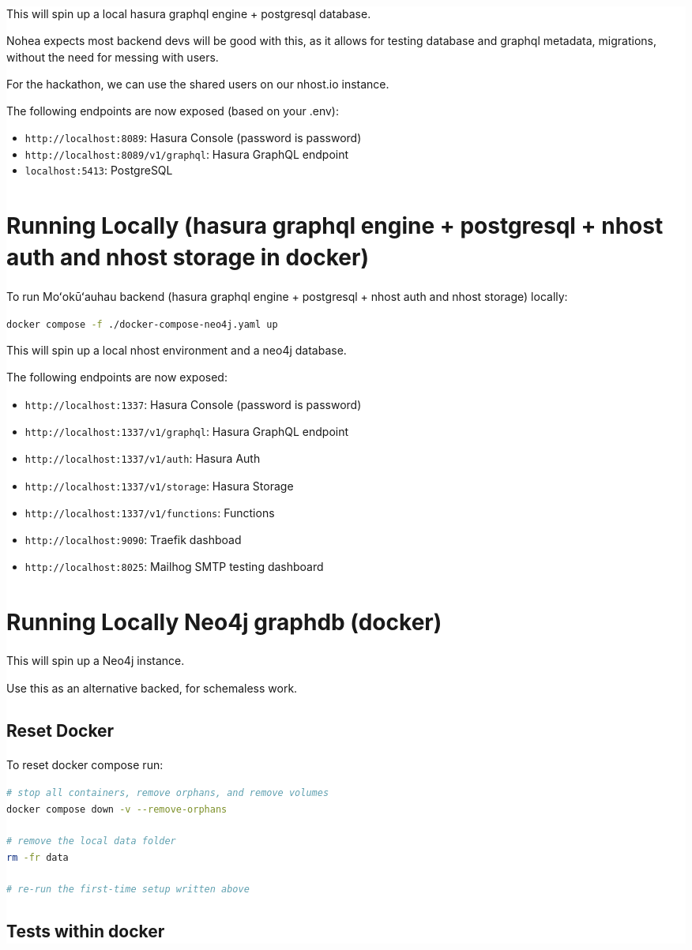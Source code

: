 This will spin up a local hasura graphql engine + postgresql database.

Nohea expects most backend devs will be good with this, as it allows for testing 
database and graphql metadata, migrations, without the need for messing with users. 

For the hackathon, we can use the shared users on our nhost.io instance. 

The following endpoints are now exposed (based on your .env):
- `http://localhost:8089`: Hasura Console (password is password)
- `http://localhost:8089/v1/graphql`: Hasura GraphQL endpoint
- `localhost:5413`: PostgreSQL

# Running Locally (hasura graphql engine + postgresql + nhost auth and nhost storage in docker)

To run Moʻokūʻauhau backend (hasura graphql engine + postgresql + nhost auth and nhost storage) locally:

```sh
docker compose -f ./docker-compose-neo4j.yaml up
```

This will spin up a local nhost environment and a neo4j database.

The following endpoints are now exposed:
- `http://localhost:1337`: Hasura Console (password is password)
- `http://localhost:1337/v1/graphql`: Hasura GraphQL endpoint
- `http://localhost:1337/v1/auth`: Hasura Auth
- `http://localhost:1337/v1/storage`: Hasura Storage
- `http://localhost:1337/v1/functions`: Functions

- `http://localhost:9090`: Traefik dashboad
- `http://localhost:8025`: Mailhog SMTP testing dashboard

# Running Locally Neo4j graphdb (docker)

This will spin up a Neo4j instance.

Use this as an alternative backed, for schemaless work. 

## Reset Docker

To reset docker compose run:

```sh
# stop all containers, remove orphans, and remove volumes
docker compose down -v --remove-orphans

# remove the local data folder
rm -fr data

# re-run the first-time setup written above
```

## Tests within docker

